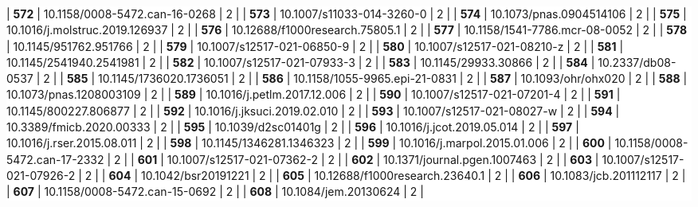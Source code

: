 | **572** | 10.1158/0008-5472.can-16-0268            | 2                    |
| **573** | 10.1007/s11033-014-3260-0                | 2                    |
| **574** | 10.1073/pnas.0904514106                  | 2                    |
| **575** | 10.1016/j.molstruc.2019.126937           | 2                    |
| **576** | 10.12688/f1000research.75805.1           | 2                    |
| **577** | 10.1158/1541-7786.mcr-08-0052            | 2                    |
| **578** | 10.1145/951762.951766                    | 2                    |
| **579** | 10.1007/s12517-021-06850-9               | 2                    |
| **580** | 10.1007/s12517-021-08210-z               | 2                    |
| **581** | 10.1145/2541940.2541981                  | 2                    |
| **582** | 10.1007/s12517-021-07933-3               | 2                    |
| **583** | 10.1145/29933.30866                      | 2                    |
| **584** | 10.2337/db08-0537                        | 2                    |
| **585** | 10.1145/1736020.1736051                  | 2                    |
| **586** | 10.1158/1055-9965.epi-21-0831            | 2                    |
| **587** | 10.1093/ohr/ohx020                       | 2                    |
| **588** | 10.1073/pnas.1208003109                  | 2                    |
| **589** | 10.1016/j.petlm.2017.12.006              | 2                    |
| **590** | 10.1007/s12517-021-07201-4               | 2                    |
| **591** | 10.1145/800227.806877                    | 2                    |
| **592** | 10.1016/j.jksuci.2019.02.010             | 2                    |
| **593** | 10.1007/s12517-021-08027-w               | 2                    |
| **594** | 10.3389/fmicb.2020.00333                 | 2                    |
| **595** | 10.1039/d2sc01401g                       | 2                    |
| **596** | 10.1016/j.jcot.2019.05.014               | 2                    |
| **597** | 10.1016/j.rser.2015.08.011               | 2                    |
| **598** | 10.1145/1346281.1346323                  | 2                    |
| **599** | 10.1016/j.marpol.2015.01.006             | 2                    |
| **600** | 10.1158/0008-5472.can-17-2332            | 2                    |
| **601** | 10.1007/s12517-021-07362-2               | 2                    |
| **602** | 10.1371/journal.pgen.1007463             | 2                    |
| **603** | 10.1007/s12517-021-07926-2               | 2                    |
| **604** | 10.1042/bsr20191221                      | 2                    |
| **605** | 10.12688/f1000research.23640.1           | 2                    |
| **606** | 10.1083/jcb.201112117                    | 2                    |
| **607** | 10.1158/0008-5472.can-15-0692            | 2                    |
| **608** | 10.1084/jem.20130624                     | 2                    |